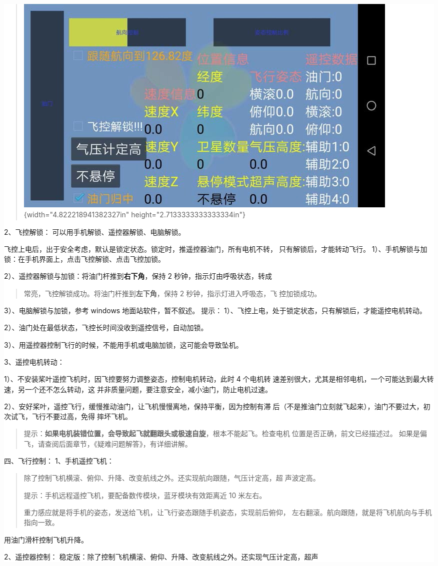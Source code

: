 > ![](media/image48.jpeg){width="4.822218941382327in" height="2.7133333333333334in"}

2、飞控解锁： 可以用手机解锁、遥控器解锁、电脑解锁。

飞控上电后，出于安全考虑，默认是锁定状态。锁定时，推遥控器油门，所有电机不转， 只有解锁后，才能转动飞行。 1）、手机解锁与加锁：在手机界面上，点击飞控解锁、点击飞控加锁。

2）、遥控器解锁与加锁：将油门杆推到**右下角**，保持 2 秒钟，指示灯由呼吸状态，转成

> 常亮，飞控解锁成功。将油门杆推到**左下角**，保持 2 秒钟，指示灯进入呼吸态，飞 控加锁成功。

3）、电脑解锁与加锁，参考 windows 地面站软件，暂不叙述。 提示： 1）、飞控上电，处于锁定状态，只有解锁后，才能遥控电机转动。

2）、油门处在最低状态，飞控长时间没收到遥控信号，自动加锁。

3）、用遥控器控制飞行的时候，不能用手机或电脑加锁，这可能会导致坠机。

3、遥控电机转动：

1）、不安装桨叶遥控飞机时，因飞控要努力调整姿态，控制电机转动，此时 4 个电机转 速差别很大，尤其是相邻电机，一个可能达到最大转速，另一个还不怎么转动，这 并非质量问题，要注意安全，减小油门，防止电机过速。

2）、安好桨叶，遥控飞行，缓慢推动油门，让飞机慢慢离地，保持平衡，因为控制有滞 后（不是推油门立刻就飞起来），油门不要过大，初次试飞，飞行不要过高，免得 摔坏飞机。

> 提示：**如果电机装错位置，会导致起飞就翻跟头或极速自旋**，根本不能起飞。检查电机 位置是否正确，前文已经描述过。 如果是偏飞，请查阅后面章节，《疑难问题解答》，有详细讲解。

四、飞行控制： 1、手机遥控飞机：

> 除了控制飞机横滚、俯仰、升降、改变航线之外。还实现航向跟随，气压计定高，超 声波定高。
>
> 提示：手机远程遥控飞机，要配备数传模块，蓝牙模块有效距离近 10 米左右。
>
> 重力感应就是将手机的姿态，发送给飞机，让飞行姿态跟随手机姿态，实现前后俯仰， 左右翻滚。航向跟随，就是将飞机航向与手机指向一致。

用油门滑杆控制飞机升降。

2、遥控器控制： 稳定版：除了控制飞机横滚、俯仰、升降、改变航线之外。还实现气压计定高，超声
